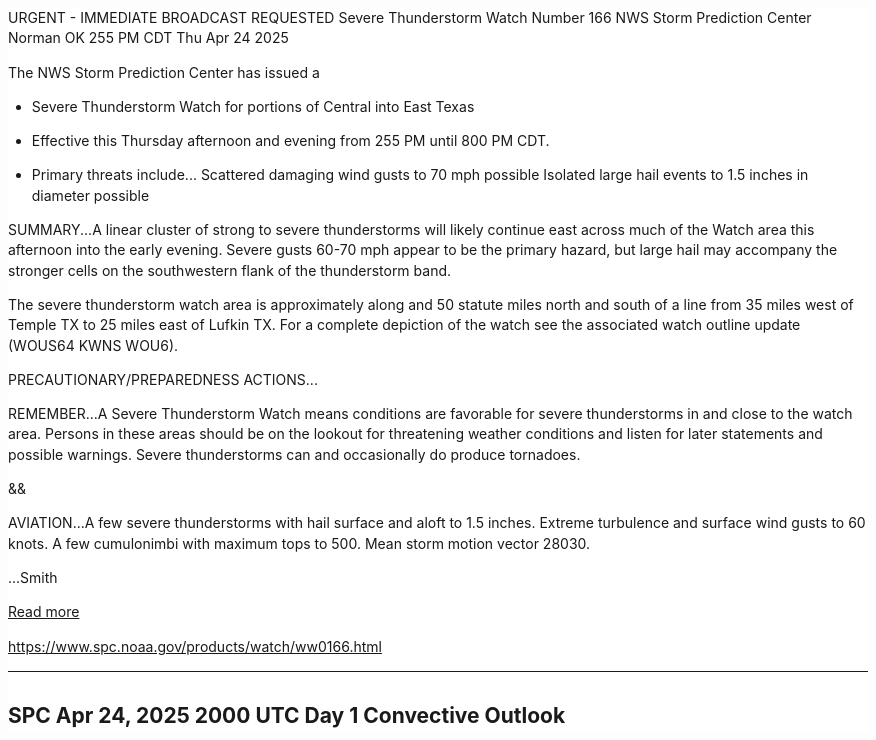 URGENT - IMMEDIATE BROADCAST REQUESTED
Severe Thunderstorm Watch Number 166
NWS Storm Prediction Center Norman OK
255 PM CDT Thu Apr 24 2025

The NWS Storm Prediction Center has issued a

* Severe Thunderstorm Watch for portions of 
  Central into East Texas

* Effective this Thursday afternoon and evening from 255 PM until
  800 PM CDT.

* Primary threats include...
  Scattered damaging wind gusts to 70 mph possible
  Isolated large hail events to 1.5 inches in diameter possible

SUMMARY...A linear cluster of strong to severe thunderstorms will
likely continue east across much of the Watch area this afternoon
into the early evening.  Severe gusts 60-70 mph appear to be the
primary hazard, but large hail may accompany the stronger cells on
the southwestern flank of the thunderstorm band.

The severe thunderstorm watch area is approximately along and 50
statute miles north and south of a line from 35 miles west of Temple
TX to 25 miles east of Lufkin TX. For a complete depiction of the
watch see the associated watch outline update (WOUS64 KWNS WOU6).

PRECAUTIONARY/PREPAREDNESS ACTIONS...

REMEMBER...A Severe Thunderstorm Watch means conditions are
favorable for severe thunderstorms in and close to the watch area.
Persons in these areas should be on the lookout for threatening
weather conditions and listen for later statements and possible
warnings. Severe thunderstorms can and occasionally do produce
tornadoes.

&&

AVIATION...A few severe thunderstorms with hail surface and aloft to
1.5 inches. Extreme turbulence and surface wind gusts to 60 knots. A
few cumulonimbi with maximum tops to 500. Mean storm motion vector
28030.

...Smith

</pre>
<a href="https://www.spc.noaa.gov/products/watch/ww0166.html">Read more</a>
 

<br> 

<https://www.spc.noaa.gov/products/watch/ww0166.html>

---

## SPC Apr 24, 2025 2000 UTC Day 1 Convective Outlook
